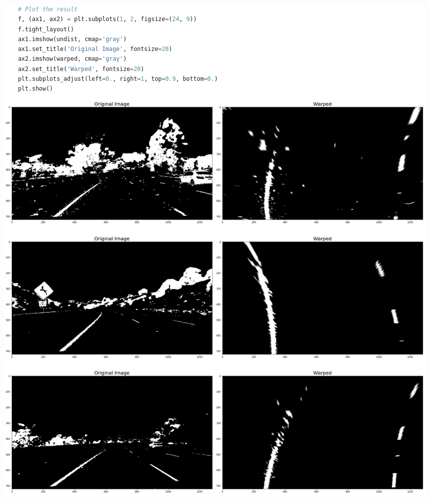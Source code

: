 ```python
    # Plot the result
    f, (ax1, ax2) = plt.subplots(1, 2, figsize=(24, 9))
    f.tight_layout()
    ax1.imshow(undist, cmap='gray')
    ax1.set_title('Original Image', fontsize=20)
    ax2.imshow(warped, cmap='gray')
    ax2.set_title('Warped', fontsize=20)
    plt.subplots_adjust(left=0., right=1, top=0.9, bottom=0.)
    plt.show()
```


![png](output_11_0.png)



![png](output_11_1.png)



![png](output_11_2.png)
